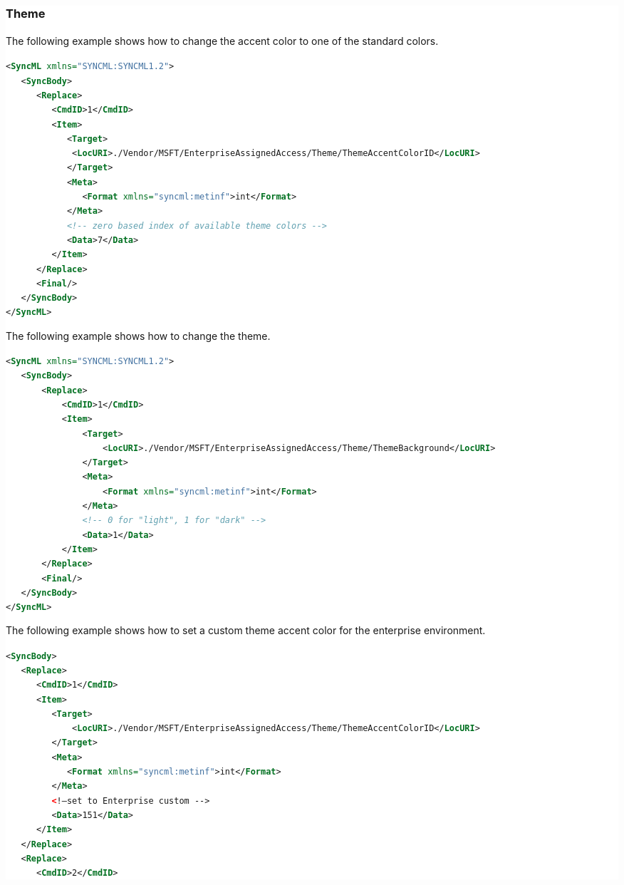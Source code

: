 ### Theme

The following example shows how to change the accent color to one of the standard colors.

```xml
<SyncML xmlns="SYNCML:SYNCML1.2">
   <SyncBody>
      <Replace>
         <CmdID>1</CmdID>
         <Item>
            <Target>
             <LocURI>./Vendor/MSFT/EnterpriseAssignedAccess/Theme/ThemeAccentColorID</LocURI>
            </Target>
            <Meta>
               <Format xmlns="syncml:metinf">int</Format>
            </Meta>
            <!-- zero based index of available theme colors -->
            <Data>7</Data>
         </Item>
      </Replace>
      <Final/>
   </SyncBody>
</SyncML>
```

The following example shows how to change the theme.

```xml
<SyncML xmlns="SYNCML:SYNCML1.2">
   <SyncBody>
       <Replace>
           <CmdID>1</CmdID>
           <Item>
               <Target>
                   <LocURI>./Vendor/MSFT/EnterpriseAssignedAccess/Theme/ThemeBackground</LocURI>
               </Target>
               <Meta>
                   <Format xmlns="syncml:metinf">int</Format>
               </Meta>
               <!-- 0 for "light", 1 for "dark" -->
               <Data>1</Data>
           </Item>
       </Replace>
       <Final/>
   </SyncBody>
</SyncML>
```

The following example shows how to set a custom theme accent color for the enterprise environment.

```xml
<SyncBody>
   <Replace>
      <CmdID>1</CmdID>
      <Item>
         <Target>
             <LocURI>./Vendor/MSFT/EnterpriseAssignedAccess/Theme/ThemeAccentColorID</LocURI>
         </Target>
         <Meta>
            <Format xmlns="syncml:metinf">int</Format>
         </Meta>
         <!—set to Enterprise custom -->
         <Data>151</Data>
      </Item>
   </Replace>
   <Replace>
      <CmdID>2</CmdID>
```
